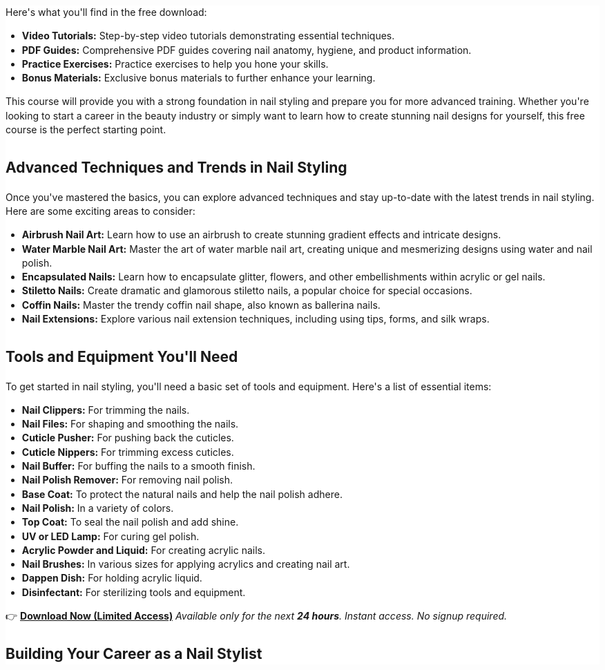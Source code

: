 Here's what you'll find in the free download:

*   **Video Tutorials:**  Step-by-step video tutorials demonstrating essential techniques.
*   **PDF Guides:**  Comprehensive PDF guides covering nail anatomy, hygiene, and product information.
*   **Practice Exercises:**  Practice exercises to help you hone your skills.
*   **Bonus Materials:**  Exclusive bonus materials to further enhance your learning.

This course will provide you with a strong foundation in nail styling and prepare you for more advanced training. Whether you're looking to start a career in the beauty industry or simply want to learn how to create stunning nail designs for yourself, this free course is the perfect starting point.

## Advanced Techniques and Trends in Nail Styling

Once you've mastered the basics, you can explore advanced techniques and stay up-to-date with the latest trends in nail styling. Here are some exciting areas to consider:

*   **Airbrush Nail Art:**  Learn how to use an airbrush to create stunning gradient effects and intricate designs.
*   **Water Marble Nail Art:**  Master the art of water marble nail art, creating unique and mesmerizing designs using water and nail polish.
*   **Encapsulated Nails:**  Learn how to encapsulate glitter, flowers, and other embellishments within acrylic or gel nails.
*   **Stiletto Nails:**  Create dramatic and glamorous stiletto nails, a popular choice for special occasions.
*   **Coffin Nails:**  Master the trendy coffin nail shape, also known as ballerina nails.
*   **Nail Extensions:** Explore various nail extension techniques, including using tips, forms, and silk wraps.

## Tools and Equipment You'll Need

To get started in nail styling, you'll need a basic set of tools and equipment. Here's a list of essential items:

*   **Nail Clippers:**  For trimming the nails.
*   **Nail Files:**  For shaping and smoothing the nails.
*   **Cuticle Pusher:**  For pushing back the cuticles.
*   **Cuticle Nippers:**  For trimming excess cuticles.
*   **Nail Buffer:**  For buffing the nails to a smooth finish.
*   **Nail Polish Remover:**  For removing nail polish.
*   **Base Coat:**  To protect the natural nails and help the nail polish adhere.
*   **Nail Polish:**  In a variety of colors.
*   **Top Coat:**  To seal the nail polish and add shine.
*   **UV or LED Lamp:**  For curing gel polish.
*   **Acrylic Powder and Liquid:**  For creating acrylic nails.
*   **Nail Brushes:**  In various sizes for applying acrylics and creating nail art.
*   **Dappen Dish:**  For holding acrylic liquid.
*   **Disinfectant:**  For sterilizing tools and equipment.

👉 [**Download Now (Limited Access)**](https://udemywork.com/kurs-stylizacji-paznokci)
_Available only for the next **24 hours**. Instant access. No signup required._

## Building Your Career as a Nail Stylist
